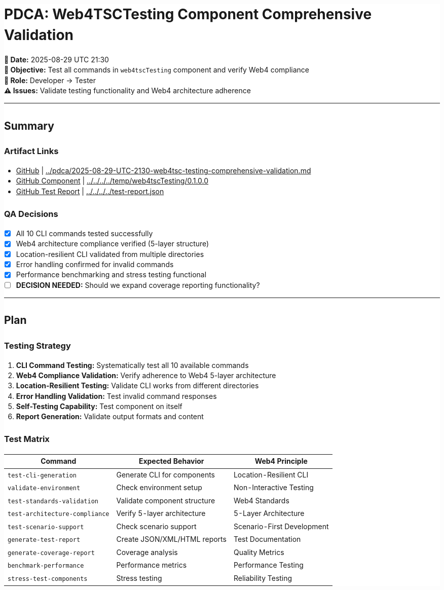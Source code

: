 # PDCA: Web4TSCTesting Component Comprehensive Validation

**📅 Date:** 2025-08-29 UTC 21:30  
**🎯 Objective:** Test all commands in `web4tscTesting` component and verify Web4 compliance  
**👤 Role:** Developer → Tester  
**⚠️ Issues:** Validate testing functionality and Web4 architecture adherence

---

## Summary

### Artifact Links
- [GitHub](https://github.com/Cerulean-Circle-GmbH/Web4Articles/blob/release/dev/scrum.pmo/project.journal/2025-08-29-UTC-1925-component-development-session/pdca/2025-08-29-UTC-2130-web4tsc-testing-comprehensive-validation.md) | [../pdca/2025-08-29-UTC-2130-web4tsc-testing-comprehensive-validation.md](../pdca/2025-08-29-UTC-2130-web4tsc-testing-comprehensive-validation.md)
- [GitHub Component](https://github.com/Cerulean-Circle-GmbH/Web4Articles/tree/release/dev/temp/web4tscTesting/0.1.0.0) | [../../../../temp/web4tscTesting/0.1.0.0](../../../../temp/web4tscTesting/0.1.0.0)
- [GitHub Test Report](https://github.com/Cerulean-Circle-GmbH/Web4Articles/blob/release/dev/test-report.json) | [../../../../test-report.json](../../../../test-report.json)

### QA Decisions
- [x] All 10 CLI commands tested successfully
- [x] Web4 architecture compliance verified (5-layer structure)
- [x] Location-resilient CLI validated from multiple directories
- [x] Error handling confirmed for invalid commands
- [x] Performance benchmarking and stress testing functional
- [ ] **DECISION NEEDED:** Should we expand coverage reporting functionality?

---

## Plan

### Testing Strategy
1. **CLI Command Testing:** Systematically test all 10 available commands
2. **Web4 Compliance Validation:** Verify adherence to Web4 5-layer architecture
3. **Location-Resilient Testing:** Validate CLI works from different directories
4. **Error Handling Validation:** Test invalid command responses
5. **Self-Testing Capability:** Test component on itself
6. **Report Generation:** Validate output formats and content

### Test Matrix
| Command | Expected Behavior | Web4 Principle |
|---------|------------------|----------------|
| `test-cli-generation` | Generate CLI for components | Location-Resilient CLI |
| `validate-environment` | Check environment setup | Non-Interactive Testing |
| `test-standards-validation` | Validate component structure | Web4 Standards |
| `test-architecture-compliance` | Verify 5-layer architecture | 5-Layer Architecture |
| `test-scenario-support` | Check scenario support | Scenario-First Development |
| `generate-test-report` | Create JSON/XML/HTML reports | Test Documentation |
| `generate-coverage-report` | Coverage analysis | Quality Metrics |
| `benchmark-performance` | Performance metrics | Performance Testing |
| `stress-test-components` | Stress testing | Reliability Testing |
